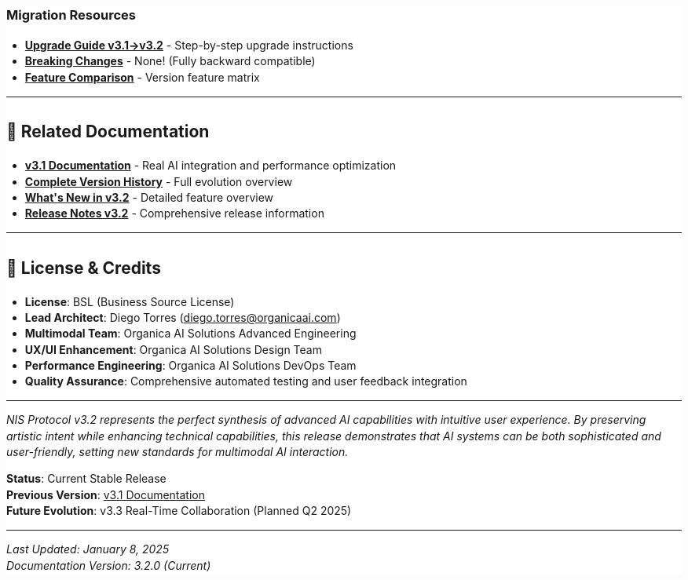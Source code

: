### Migration Resources
- **[Upgrade Guide v3.1→v3.2](../UPGRADE_GUIDE_V3.2.md)** - Step-by-step upgrade instructions
- **[Breaking Changes](./breaking-changes.md)** - None! (Fully backward compatible)
- **[Feature Comparison](../VERSION_COMPARISON.md)** - Version feature matrix

---

## 🔗 Related Documentation

- **[v3.1 Documentation](../v3.1/README.md)** - Real AI integration and performance optimization
- **[Complete Version History](../NIS_PROTOCOL_VERSION_EVOLUTION.md)** - Full evolution overview
- **[What's New in v3.2](../WHATS_NEW_V3.2.md)** - Detailed feature overview
- **[Release Notes v3.2](../RELEASE_NOTES_V3.2.md)** - Comprehensive release information

---

## 📄 License & Credits

- **License**: BSL (Business Source License)
- **Lead Architect**: Diego Torres (diego.torres@organicaai.com)
- **Multimodal Team**: Organica AI Solutions Advanced Engineering
- **UX/UI Enhancement**: Organica AI Solutions Design Team
- **Performance Engineering**: Organica AI Solutions DevOps Team
- **Quality Assurance**: Comprehensive automated testing and user feedback integration

---

*NIS Protocol v3.2 represents the perfect synthesis of advanced AI capabilities with intuitive user experience. By preserving artistic intent while enhancing technical capabilities, this release demonstrates that AI systems can be both sophisticated and user-friendly, setting new standards for multimodal AI interaction.*

**Status**: Current Stable Release  
**Previous Version**: [v3.1 Documentation](../v3.1/README.md)  
**Future Evolution**: v3.3 Real-Time Collaboration (Planned Q2 2025)

---

*Last Updated: January 8, 2025*  
*Documentation Version: 3.2.0 (Current)*
